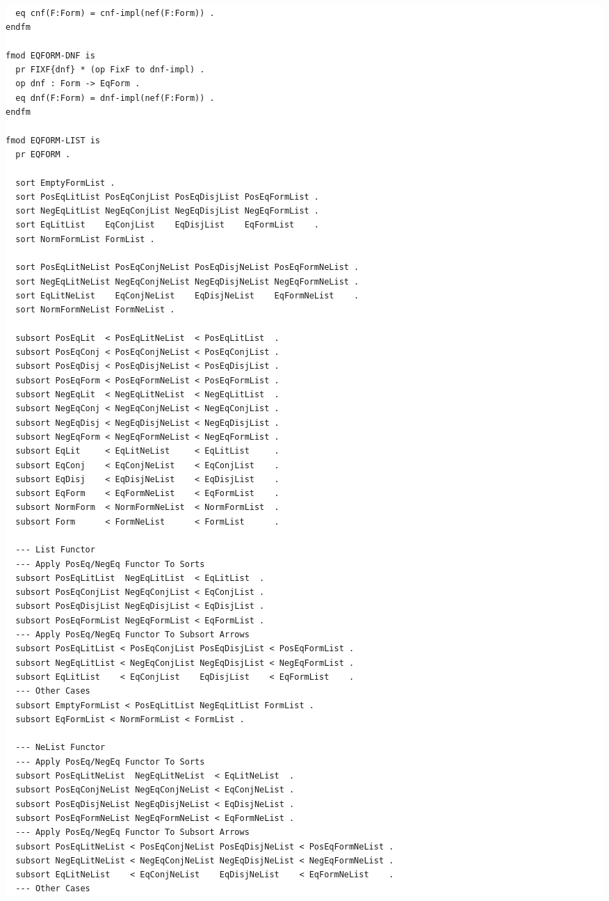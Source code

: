 ```maude
  eq cnf(F:Form) = cnf-impl(nef(F:Form)) .
endfm

fmod EQFORM-DNF is
  pr FIXF{dnf} * (op FixF to dnf-impl) .
  op dnf : Form -> EqForm .
  eq dnf(F:Form) = dnf-impl(nef(F:Form)) .
endfm

fmod EQFORM-LIST is
  pr EQFORM .

  sort EmptyFormList .
  sort PosEqLitList PosEqConjList PosEqDisjList PosEqFormList .
  sort NegEqLitList NegEqConjList NegEqDisjList NegEqFormList .
  sort EqLitList    EqConjList    EqDisjList    EqFormList    .
  sort NormFormList FormList .

  sort PosEqLitNeList PosEqConjNeList PosEqDisjNeList PosEqFormNeList .
  sort NegEqLitNeList NegEqConjNeList NegEqDisjNeList NegEqFormNeList .
  sort EqLitNeList    EqConjNeList    EqDisjNeList    EqFormNeList    .
  sort NormFormNeList FormNeList .

  subsort PosEqLit  < PosEqLitNeList  < PosEqLitList  .
  subsort PosEqConj < PosEqConjNeList < PosEqConjList .
  subsort PosEqDisj < PosEqDisjNeList < PosEqDisjList .
  subsort PosEqForm < PosEqFormNeList < PosEqFormList .
  subsort NegEqLit  < NegEqLitNeList  < NegEqLitList  .
  subsort NegEqConj < NegEqConjNeList < NegEqConjList .
  subsort NegEqDisj < NegEqDisjNeList < NegEqDisjList .
  subsort NegEqForm < NegEqFormNeList < NegEqFormList .
  subsort EqLit     < EqLitNeList     < EqLitList     .
  subsort EqConj    < EqConjNeList    < EqConjList    .
  subsort EqDisj    < EqDisjNeList    < EqDisjList    .
  subsort EqForm    < EqFormNeList    < EqFormList    .
  subsort NormForm  < NormFormNeList  < NormFormList  .
  subsort Form      < FormNeList      < FormList      .

  --- List Functor
  --- Apply PosEq/NegEq Functor To Sorts
  subsort PosEqLitList  NegEqLitList  < EqLitList  .
  subsort PosEqConjList NegEqConjList < EqConjList .
  subsort PosEqDisjList NegEqDisjList < EqDisjList .
  subsort PosEqFormList NegEqFormList < EqFormList .
  --- Apply PosEq/NegEq Functor To Subsort Arrows
  subsort PosEqLitList < PosEqConjList PosEqDisjList < PosEqFormList .
  subsort NegEqLitList < NegEqConjList NegEqDisjList < NegEqFormList .
  subsort EqLitList    < EqConjList    EqDisjList    < EqFormList    .
  --- Other Cases
  subsort EmptyFormList < PosEqLitList NegEqLitList FormList .
  subsort EqFormList < NormFormList < FormList .

  --- NeList Functor
  --- Apply PosEq/NegEq Functor To Sorts
  subsort PosEqLitNeList  NegEqLitNeList  < EqLitNeList  .
  subsort PosEqConjNeList NegEqConjNeList < EqConjNeList .
  subsort PosEqDisjNeList NegEqDisjNeList < EqDisjNeList .
  subsort PosEqFormNeList NegEqFormNeList < EqFormNeList .
  --- Apply PosEq/NegEq Functor To Subsort Arrows
  subsort PosEqLitNeList < PosEqConjNeList PosEqDisjNeList < PosEqFormNeList .
  subsort NegEqLitNeList < NegEqConjNeList NegEqDisjNeList < NegEqFormNeList .
  subsort EqLitNeList    < EqConjNeList    EqDisjNeList    < EqFormNeList    .
  --- Other Cases
```